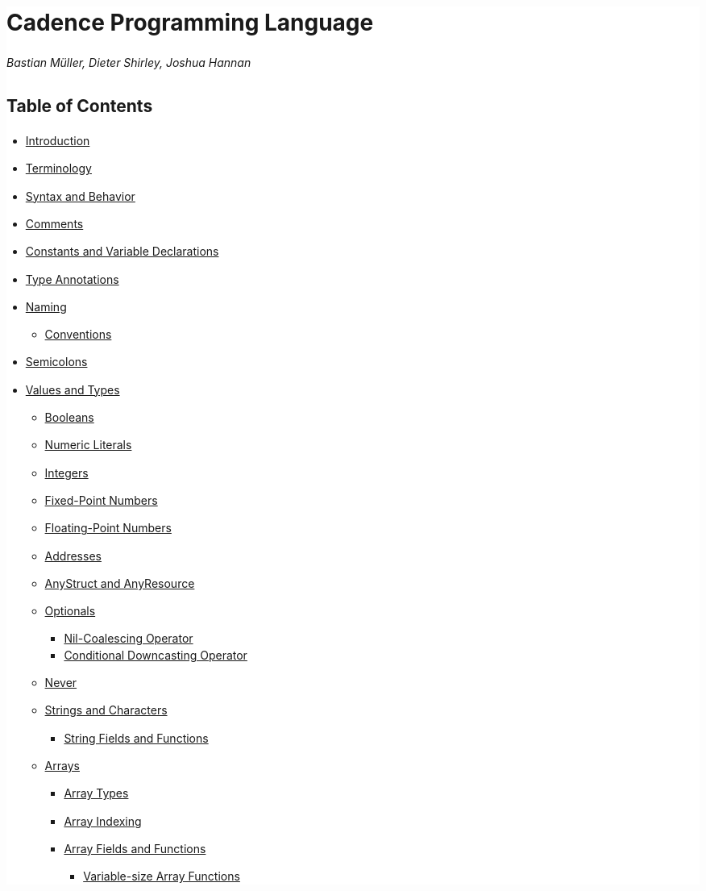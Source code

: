 # [](#cadence-programming-language)Cadence Programming Language

_Bastian Müller, Dieter Shirley, Joshua Hannan_

## [](#table-of-contents)Table of Contents

-   [Introduction](#introduction)

-   [Terminology](#terminology)

-   [Syntax and Behavior](#syntax-and-behavior)

-   [Comments](#comments)

-   [Constants and Variable Declarations](#constants-and-variable-declarations)

-   [Type Annotations](#type-annotations)

-   [Naming](#naming)

    -   [Conventions](#conventions)

-   [Semicolons](#semicolons)

-   [Values and Types](#values-and-types)

    -   [Booleans](#booleans)

    -   [Numeric Literals](#numeric-literals)

    -   [Integers](#integers)

    -   [Fixed-Point Numbers](#fixed-point-numbers)

    -   [Floating-Point Numbers](#floating-point-numbers)

    -   [Addresses](#addresses)

    -   [AnyStruct and AnyResource](#anystruct-and-anyresource)

    -   [Optionals](#optionals)

        -   [Nil-Coalescing Operator](#nil-coalescing-operator)
        -   [Conditional Downcasting Operator](#conditional-downcasting-operator)

    -   [Never](#never)

    -   [Strings and Characters](#strings-and-characters)

        -   [String Fields and Functions](#string-fields-and-functions)

    -   [Arrays](#arrays)

        -   [Array Types](#array-types)

        -   [Array Indexing](#array-indexing)

        -   [Array Fields and Functions](#array-fields-and-functions)

            -   [Variable-size Array Functions](#variable-size-array-functions)
